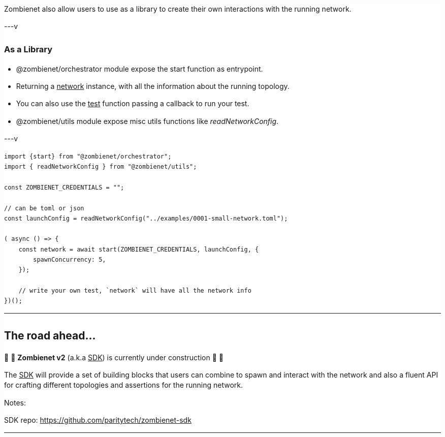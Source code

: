 <span class="colored">Zombienet</span> also allow users to use as a library to create their own interactions with the running network.

---v

### As a Library

- <span class="colored">@zombienet/orchestrator</span> module expose the start function as entrypoint.

- Returning a [network](https://github.com/paritytech/zombienet/blob/main/javascript/packages/orchestrator/src/network.ts#L77) instance, with all the information about the running topology.

- You can also use the [test](https://github.com/paritytech/zombienet/blob/main/javascript/packages/orchestrator/src/orchestrator.ts#L853) function passing a callback to run your test.

- <span class="colored">@zombienet/utils</span> module expose misc utils functions like _readNetworkConfig_.

---v

```js[1|2|6-7|10-12|14|]
import {start} from "@zombienet/orchestrator";
import { readNetworkConfig } from "@zombienet/utils";

const ZOMBIENET_CREDENTIALS = "";

// can be toml or json
const launchConfig = readNetworkConfig("../examples/0001-small-network.toml");

( async () => {
    const network = await start(ZOMBIENET_CREDENTIALS, launchConfig, {
        spawnConcurrency: 5,
    });

    // write your own test, `network` will have all the network info
})();
```

---

## The road ahead...

🚧 🚧 <span class="colored"><b>Zombienet v2</b> (a.k.a [SDK](https://github.com/paritytech/zombienet-sdk))</span> is currently under construction 🚧 🚧

The [SDK](https://github.com/paritytech/zombienet-sdk) will provide a set of building blocks that users can combine to spawn and interact with the network and also a fluent API for crafting different topologies and assertions for the running network.

Notes:

SDK repo: https://github.com/paritytech/zombienet-sdk

---
